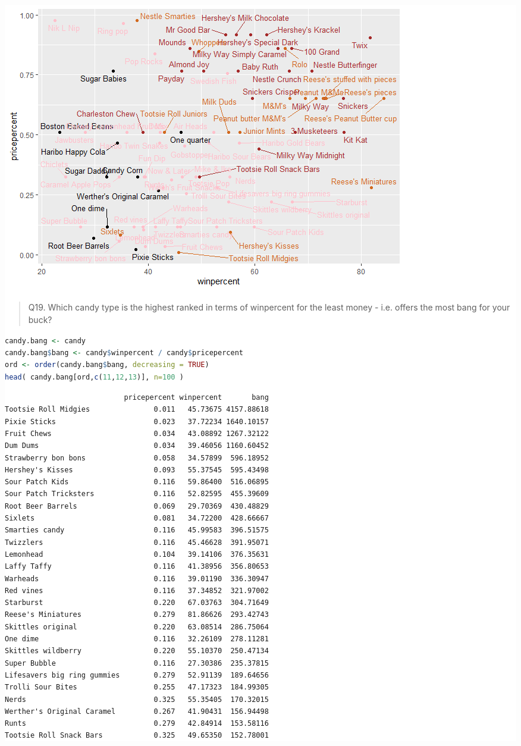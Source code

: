 ![](Changcheng_Class08_Halloween-Candy-Mini-Project_files/figure-commonmark/unnamed-chunk-17-1.png)

> Q19. Which candy type is the highest ranked in terms of winpercent for
> the least money - i.e. offers the most bang for your buck?

``` r
candy.bang <- candy
candy.bang$bang <- candy$winpercent / candy$pricepercent
ord <- order(candy.bang$bang, decreasing = TRUE)
head( candy.bang[ord,c(11,12,13)], n=100 )
```

                                pricepercent winpercent       bang
    Tootsie Roll Midgies               0.011   45.73675 4157.88618
    Pixie Sticks                       0.023   37.72234 1640.10157
    Fruit Chews                        0.034   43.08892 1267.32122
    Dum Dums                           0.034   39.46056 1160.60452
    Strawberry bon bons                0.058   34.57899  596.18952
    Hershey's Kisses                   0.093   55.37545  595.43498
    Sour Patch Kids                    0.116   59.86400  516.06895
    Sour Patch Tricksters              0.116   52.82595  455.39609
    Root Beer Barrels                  0.069   29.70369  430.48829
    Sixlets                            0.081   34.72200  428.66667
    Smarties candy                     0.116   45.99583  396.51575
    Twizzlers                          0.116   45.46628  391.95071
    Lemonhead                          0.104   39.14106  376.35631
    Laffy Taffy                        0.116   41.38956  356.80653
    Warheads                           0.116   39.01190  336.30947
    Red vines                          0.116   37.34852  321.97002
    Starburst                          0.220   67.03763  304.71649
    Reese's Miniatures                 0.279   81.86626  293.42743
    Skittles original                  0.220   63.08514  286.75064
    One dime                           0.116   32.26109  278.11281
    Skittles wildberry                 0.220   55.10370  250.47134
    Super Bubble                       0.116   27.30386  235.37815
    Lifesavers big ring gummies        0.279   52.91139  189.64656
    Trolli Sour Bites                  0.255   47.17323  184.99305
    Nerds                              0.325   55.35405  170.32015
    Werther's Original Caramel         0.267   41.90431  156.94498
    Runts                              0.279   42.84914  153.58116
    Tootsie Roll Snack Bars            0.325   49.65350  152.78001